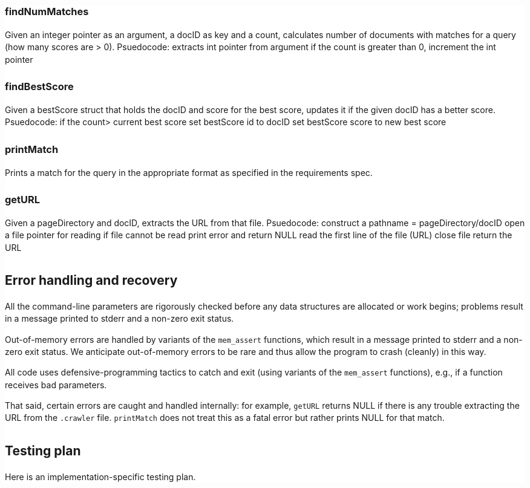 ### findNumMatches
Given an integer pointer as an argument, a docID as key and a count, calculates number of documents with matches for a query (how many scores are > 0).
Psuedocode:
	extracts int pointer from argument
	if the count is greater than 0, increment the int pointer

### findBestScore
Given a bestScore struct that holds the docID and score for the best score, updates it if the given docID has a better score.
Psuedocode:
	if the count> current best score
		set bestScore id to docID
		set bestScore score to new best score

### printMatch
Prints a match for the query in the appropriate format as specified in the requirements spec.

### getURL
Given a pageDirectory and docID, extracts the URL from that file.
Psuedocode:
	construct a pathname = pageDirectory/docID
	open a file pointer for reading
	if file cannot be read
		print error and return NULL
	read the first line of the file (URL)
	close file
	return the URL


## Error handling and recovery

All the command-line parameters are rigorously checked before any data structures are allocated or work begins; problems result in a message printed to stderr and a non-zero exit status.

Out-of-memory errors are handled by variants of the `mem_assert` functions, which result in a message printed to stderr and a non-zero exit status.
We anticipate out-of-memory errors to be rare and thus allow the program to crash (cleanly) in this way.

All code uses defensive-programming tactics to catch and exit (using variants of the `mem_assert` functions), e.g., if a function receives bad parameters.

That said, certain errors are caught and handled internally: for example, `getURL` returns NULL if there is any trouble extracting the URL from the `.crawler` file. `printMatch` does not treat this as a fatal error but rather prints NULL for that match.

## Testing plan

Here is an implementation-specific testing plan.
